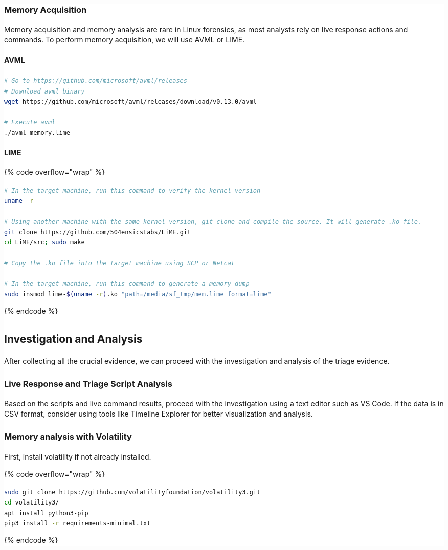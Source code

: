 ### Memory Acquisition

Memory acquisition and memory analysis are rare in Linux forensics, as most analysts rely on live response actions and commands. To perform memory acquisition, we will use AVML or LIME.

#### AVML

```bash
# Go to https://github.com/microsoft/avml/releases
# Download avml binary
wget https://github.com/microsoft/avml/releases/download/v0.13.0/avml

# Execute avml
./avml memory.lime
```

#### LIME

{% code overflow="wrap" %}
```bash
# In the target machine, run this command to verify the kernel version
uname -r

# Using another machine with the same kernel version, git clone and compile the source. It will generate .ko file.
git clone https://github.com/504ensicsLabs/LiME.git
cd LiME/src; sudo make

# Copy the .ko file into the target machine using SCP or Netcat

# In the target machine, run this command to generate a memory dump
sudo insmod lime-$(uname -r).ko "path=/media/sf_tmp/mem.lime format=lime"
```
{% endcode %}

## Investigation and Analysis

After collecting all the crucial evidence, we can proceed with the investigation and analysis of the triage evidence.

### Live Response and Triage Script Analysis

Based on the scripts and live command results, proceed with the investigation using a text editor such as VS Code. If the data is in CSV format, consider using tools like Timeline Explorer for better visualization and analysis.

### Memory analysis with Volatility

First, install volatility if not already installed.

{% code overflow="wrap" %}
```bash
sudo git clone https://github.com/volatilityfoundation/volatility3.git
cd volatility3/
apt install python3-pip
pip3 install -r requirements-minimal.txt
```
{% endcode %}
